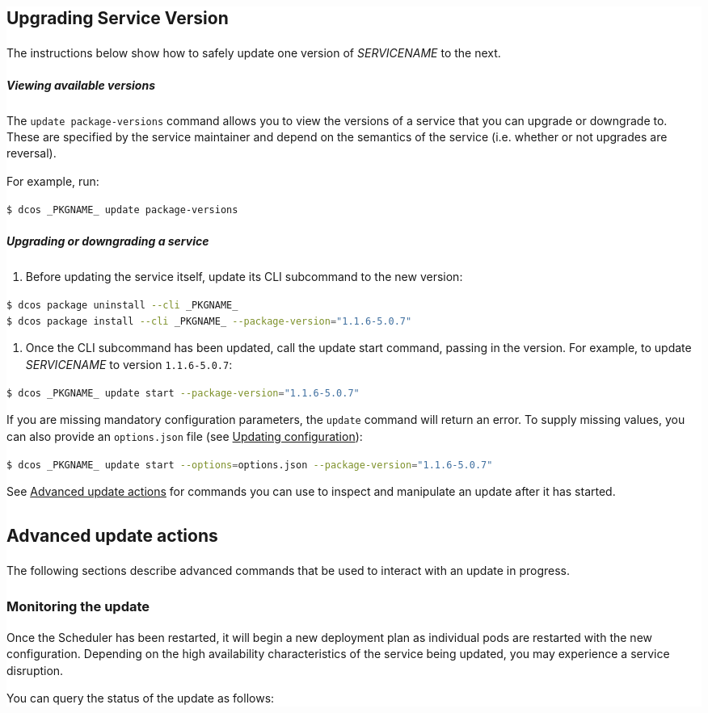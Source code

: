 <a name="upgrading"></a>
## Upgrading Service Version



The instructions below show how to safely update one version of _SERVICENAME_ to the next.

##### Viewing available versions

The `update package-versions` command allows you to view the versions of a service that you can upgrade or downgrade to. These are specified by the service maintainer and depend on the semantics of the service (i.e. whether or not upgrades are reversal).

For example, run:
```bash
$ dcos _PKGNAME_ update package-versions
```

##### Upgrading or downgrading a service

1. Before updating the service itself, update its CLI subcommand to the new version:
```bash
$ dcos package uninstall --cli _PKGNAME_
$ dcos package install --cli _PKGNAME_ --package-version="1.1.6-5.0.7"
```
1. Once the CLI subcommand has been updated, call the update start command, passing in the version. For example, to update _SERVICENAME_ to version `1.1.6-5.0.7`:
```bash
$ dcos _PKGNAME_ update start --package-version="1.1.6-5.0.7"
```

If you are missing mandatory configuration parameters, the `update` command will return an error. To supply missing values, you can also provide an `options.json` file (see [Updating configuration](#updating-configuration)):
```bash
$ dcos _PKGNAME_ update start --options=options.json --package-version="1.1.6-5.0.7"
```

See [Advanced update actions](#advanced-update-actions) for commands you can use to inspect and manipulate an update after it has started.



## Advanced update actions



The following sections describe advanced commands that be used to interact with an update in progress.

### Monitoring the update

Once the Scheduler has been restarted, it will begin a new deployment plan as individual pods are restarted with the new configuration. Depending on the high availability characteristics of the service being updated, you may experience a service disruption.

You can query the status of the update as follows:
